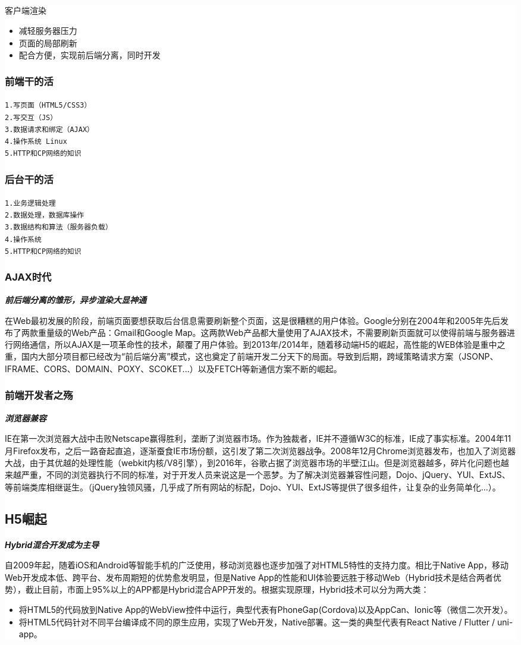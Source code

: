客户端渲染

- 减轻服务器压力
- 页面的局部刷新
- 配合方便，实现前后端分离，同时开发

### 前端干的活

```
1.写页面（HTML5/CSS3）
2.写交互（JS）
3.数据请求和绑定（AJAX）
4.操作系统 Linux
5.HTTP和CP网络的知识
```

### 后台干的活

```
1.业务逻辑处理
2.数据处理，数据库操作
3.数据结构和算法（服务器负载）
4.操作系统
5.HTTP和CP网络的知识
```

### AJAX时代

***前后端分离的雏形，异步渲染大显神通***

​		在Web最初发展的阶段，前端页面要想获取后台信息需要刷新整个页面，这是很糟糕的用户体验。Google分别在2004年和2005年先后发布了两款重量级的Web产品：Gmail和Google Map。这两款Web产品都大量使用了AJAX技术，不需要刷新页面就可以使得前端与服务器进行网络通信，所以AJAX是一项革命性的技术，颠覆了用户体验。到2013年/2014年，随着移动端H5的崛起，高性能的WEB体验是重中之重，国内大部分项目都已经改为“前后端分离”模式，这也奠定了前端开发二分天下的局面。导致到后期，跨域策略请求方案（JSONP、IFRAME、CORS、DOMAIN、POXY、SCOKET...）以及FETCH等新通信方案不断的崛起。

### 前端开发者之殇

***浏览器兼容***

​		IE在第一次浏览器大战中击败Netscape赢得胜利，垄断了浏览器市场。作为独裁者，IE并不遵循W3C的标准，IE成了事实标准。2004年11月Firefox发布，之后一路奋起直追，逐渐蚕食IE市场份额，这引发了第二次浏览器战争。2008年12月Chrome浏览器发布，也加入了浏览器大战，由于其优越的处理性能（webkit内核/V8引擎），到2016年，谷歌占据了浏览器市场的半壁江山。
​       但是浏览器越多，碎片化问题也越来越严重，不同的浏览器执行不同的标准，对于开发人员来说这是一个恶梦。为了解决浏览器兼容性问题，Dojo、jQuery、YUI、ExtJS、等前端类库相继诞生。（jQuery独领风骚，几乎成了所有网站的标配，Dojo、YUI、ExtJS等提供了很多组件，让复杂的业务简单化...）。

## H5崛起

***Hybrid混合开发成为主导***

​		自2009年起，随着iOS和Android等智能手机的广泛使用，移动浏览器也逐步加强了对HTML5特性的支持力度。相比于Native App，移动Web开发成本低、跨平台、发布周期短的优势愈发明显，但是Native App的性能和UI体验要远胜于移动Web（Hybrid技术是结合两者优势），截止目前，市面上95%以上的APP都是Hybrid混合APP开发的。根据实现原理，Hybrid技术可以分为两大类：

- 将HTML5的代码放到Native App的WebView控件中运行，典型代表有PhoneGap(Cordova)以及AppCan、Ionic等（微信二次开发）。 
- 将HTML5代码针对不同平台编译成不同的原生应用，实现了Web开发，Native部署。这一类的典型代表有React Native  / Flutter / uni-app。
